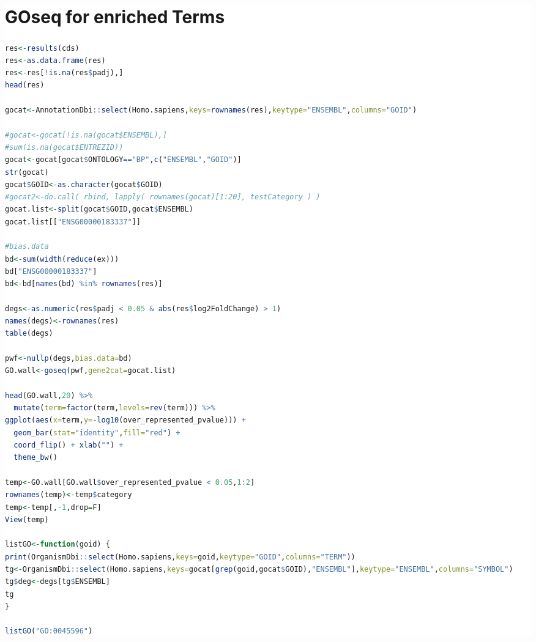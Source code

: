 GOseq for enriched Terms
========================

``` r
res<-results(cds)
res<-as.data.frame(res)
res<-res[!is.na(res$padj),]
head(res)

gocat<-AnnotationDbi::select(Homo.sapiens,keys=rownames(res),keytype="ENSEMBL",columns="GOID")

#gocat<-gocat[!is.na(gocat$ENSEMBL),]
#sum(is.na(gocat$ENTREZID))
gocat<-gocat[gocat$ONTOLOGY=="BP",c("ENSEMBL","GOID")]
str(gocat)
gocat$GOID<-as.character(gocat$GOID)
#gocat2<-do.call( rbind, lapply( rownames(gocat)[1:20], testCategory ) )
gocat.list<-split(gocat$GOID,gocat$ENSEMBL)
gocat.list[["ENSG00000183337"]]

#bias.data
bd<-sum(width(reduce(ex)))
bd["ENSG00000183337"]
bd<-bd[names(bd) %in% rownames(res)]

degs<-as.numeric(res$padj < 0.05 & abs(res$log2FoldChange) > 1)
names(degs)<-rownames(res)
table(degs)

pwf<-nullp(degs,bias.data=bd)
GO.wall<-goseq(pwf,gene2cat=gocat.list)

head(GO.wall,20) %>%
  mutate(term=factor(term,levels=rev(term))) %>%
ggplot(aes(x=term,y=-log10(over_represented_pvalue))) +
  geom_bar(stat="identity",fill="red") +
  coord_flip() + xlab("") +
  theme_bw() 

temp<-GO.wall[GO.wall$over_represented_pvalue < 0.05,1:2]
rownames(temp)<-temp$category
temp<-temp[,-1,drop=F]
View(temp)

listGO<-function(goid) {
print(OrganismDbi::select(Homo.sapiens,keys=goid,keytype="GOID",columns="TERM"))
tg<-OrganismDbi::select(Homo.sapiens,keys=gocat[grep(goid,gocat$GOID),"ENSEMBL"],keytype="ENSEMBL",columns="SYMBOL")
tg$deg<-degs[tg$ENSEMBL]
tg
}

listGO("GO:0045596")
```
